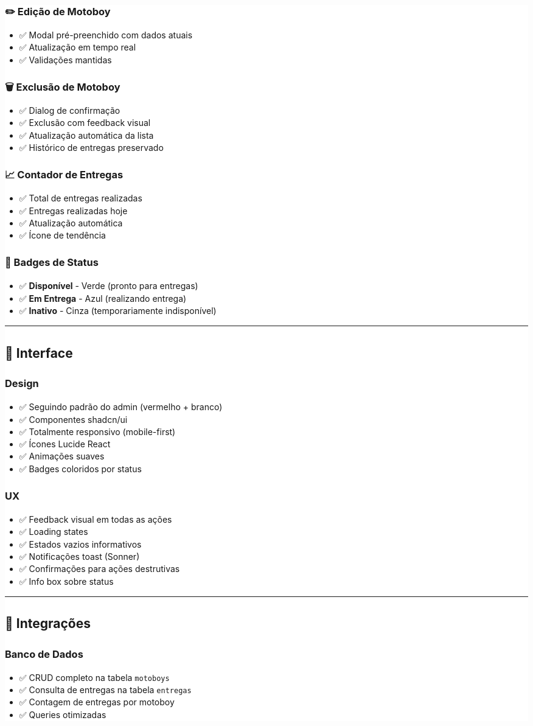 ### **✏️ Edição de Motoboy**
- ✅ Modal pré-preenchido com dados atuais
- ✅ Atualização em tempo real
- ✅ Validações mantidas

### **🗑️ Exclusão de Motoboy**
- ✅ Dialog de confirmação
- ✅ Exclusão com feedback visual
- ✅ Atualização automática da lista
- ✅ Histórico de entregas preservado

### **📈 Contador de Entregas**
- ✅ Total de entregas realizadas
- ✅ Entregas realizadas hoje
- ✅ Atualização automática
- ✅ Ícone de tendência

### **🎨 Badges de Status**
- ✅ **Disponível** - Verde (pronto para entregas)
- ✅ **Em Entrega** - Azul (realizando entrega)
- ✅ **Inativo** - Cinza (temporariamente indisponível)

---

## 🎨 Interface

### **Design**
- ✅ Seguindo padrão do admin (vermelho + branco)
- ✅ Componentes shadcn/ui
- ✅ Totalmente responsivo (mobile-first)
- ✅ Ícones Lucide React
- ✅ Animações suaves
- ✅ Badges coloridos por status

### **UX**
- ✅ Feedback visual em todas as ações
- ✅ Loading states
- ✅ Estados vazios informativos
- ✅ Notificações toast (Sonner)
- ✅ Confirmações para ações destrutivas
- ✅ Info box sobre status

---

## 🔗 Integrações

### **Banco de Dados**
- ✅ CRUD completo na tabela `motoboys`
- ✅ Consulta de entregas na tabela `entregas`
- ✅ Contagem de entregas por motoboy
- ✅ Queries otimizadas
